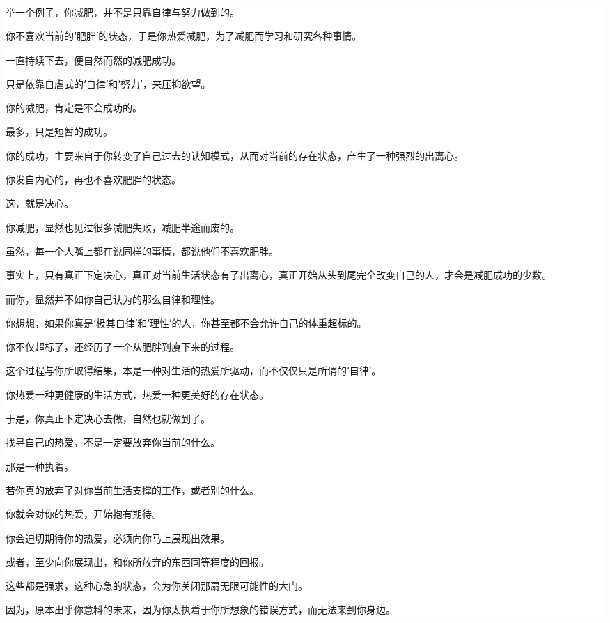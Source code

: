
举一个例子，你减肥，并不是只靠自律与努力做到的。

你不喜欢当前的‘肥胖’的状态，于是你热爱减肥，为了减肥而学习和研究各种事情。

一直持续下去，便自然而然的减肥成功。

只是依靠自虐式的‘自律’和‘努力’，来压抑欲望。

你的减肥，肯定是不会成功的。



最多，只是短暂的成功。

你的成功，主要来自于你转变了自己过去的认知模式，从而对当前的存在状态，产生了一种强烈的出离心。

你发自内心的，再也不喜欢肥胖的状态。

这，就是决心。



你减肥，显然也见过很多减肥失败，减肥半途而废的。

虽然，每一个人嘴上都在说同样的事情，都说他们不喜欢肥胖。



事实上，只有真正下定决心，真正对当前生活状态有了出离心，真正开始从头到尾完全改变自己的人，才会是减肥成功的少数。

而你，显然并不如你自己认为的那么自律和理性。



你想想，如果你真是‘极其自律’和‘理性’的人，你甚至都不会允许自己的体重超标的。

你不仅超标了，还经历了一个从肥胖到廋下来的过程。



这个过程与你所取得结果，本是一种对生活的热爱所驱动，而不仅仅只是所谓的‘自律’。

你热爱一种更健康的生活方式，热爱一种更美好的存在状态。

于是，你真正下定决心去做，自然也就做到了。



找寻自己的热爱，不是一定要放弃你当前的什么。

那是一种执着。



若你真的放弃了对你当前生活支撑的工作，或者别的什么。

你就会对你的热爱，开始抱有期待。

你会迫切期待你的热爱，必须向你马上展现出效果。

或者，至少向你展现出，和你所放弃的东西同等程度的回报。



这些都是强求，这种心急的状态，会为你关闭那扇无限可能性的大门。

因为，原本出乎你意料的未来，因为你太执着于你所想象的错误方式，而无法来到你身边。


